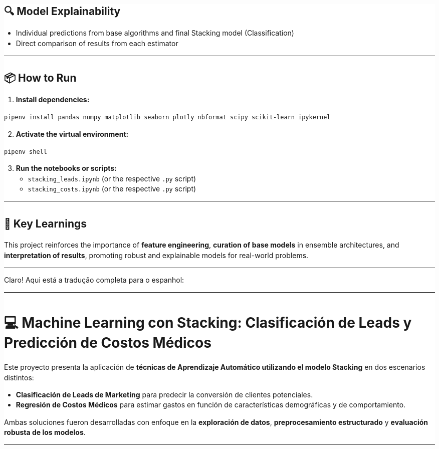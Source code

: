 
## 🔍 Model Explainability

- Individual predictions from base algorithms and final Stacking model (Classification)
- Direct comparison of results from each estimator

---

## 📦 How to Run

1. **Install dependencies:**

```bash
pipenv install pandas numpy matplotlib seaborn plotly nbformat scipy scikit-learn ipykernel
```

2. **Activate the virtual environment:**

```bash
pipenv shell
```

3. **Run the notebooks or scripts:**
   - `stacking_leads.ipynb` (or the respective `.py` script)
   - `stacking_costs.ipynb` (or the respective `.py` script)

---

## 🧠 Key Learnings

This project reinforces the importance of **feature engineering**, **curation of base models** in ensemble architectures, and **interpretation of results**, promoting robust and explainable models for real-world problems.

---

Claro! Aqui está a tradução completa para o espanhol:

---

# 💻 Machine Learning con Stacking: Clasificación de Leads y Predicción de Costos Médicos

Este proyecto presenta la aplicación de **técnicas de Aprendizaje Automático utilizando el modelo Stacking** en dos escenarios distintos:

- **Clasificación de Leads de Marketing** para predecir la conversión de clientes potenciales.
- **Regresión de Costos Médicos** para estimar gastos en función de características demográficas y de comportamiento.

Ambas soluciones fueron desarrolladas con enfoque en la **exploración de datos**, **preprocesamiento estructurado** y **evaluación robusta de los modelos**.

---
